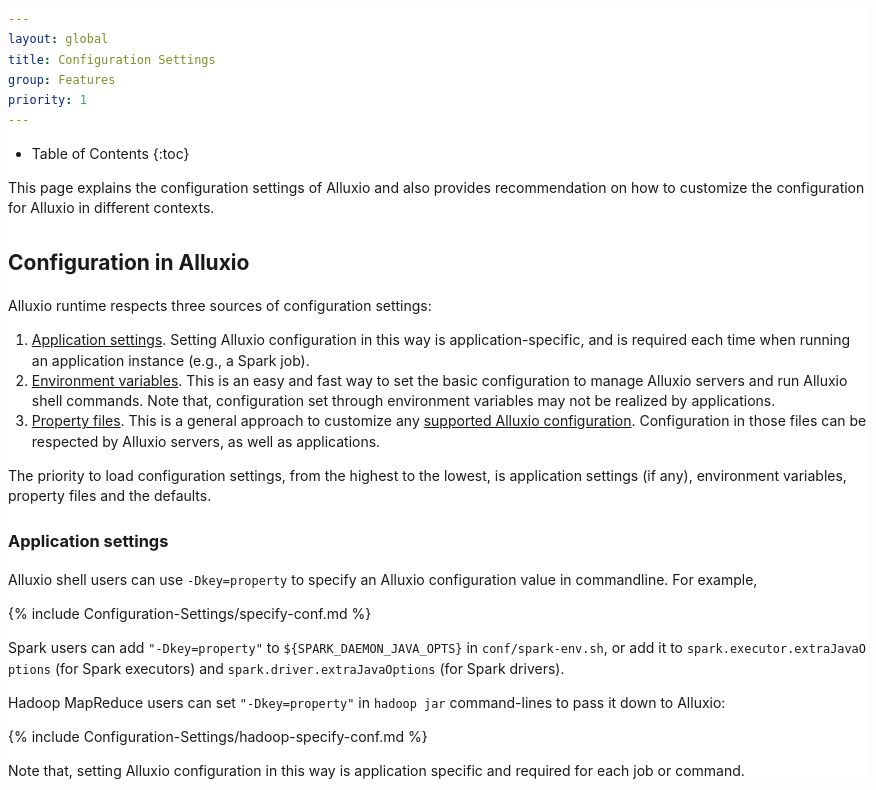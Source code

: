 ```yaml
---
layout: global
title: Configuration Settings
group: Features
priority: 1
---
```


* Table of Contents
{:toc}

This page explains the configuration settings of Alluxio and also provides recommendation on how to customize the configuration
for Alluxio in different contexts.

## Configuration in Alluxio

Alluxio runtime respects three sources of configuration settings:

1. [Application settings](#application-settings). Setting Alluxio configuration in this way is application-specific,
and is required each time when running an application instance (e.g., a Spark job).
2. [Environment variables](#environment-variables). This is an easy and fast way to set the basic configuration
to manage Alluxio servers and run Alluxio shell commands.
Note that, configuration set through environment variables may not be realized by applications.
3. [Property files](#property-files). This is a general approach to customize any
[supported Alluxio configuration](#appendix). Configuration in those files can be respected by Alluxio servers,
as well as applications.

The priority to load configuration settings, from the highest to the lowest, is
application settings (if any), environment variables, property files and the defaults.

### Application settings

Alluxio shell users can use `-Dkey=property` to specify an Alluxio configuration value in commandline. For example,

{% include Configuration-Settings/specify-conf.md %}

Spark users can add `"-Dkey=property"` to `${SPARK_DAEMON_JAVA_OPTS}` in `conf/spark-env.sh`, or add it to
`spark.executor.extraJavaOptions` (for Spark executors) and `spark.driver.extraJavaOptions` (for Spark drivers).

Hadoop MapReduce users can set `"-Dkey=property"` in `hadoop jar` command-lines to pass it down to Alluxio:

{% include Configuration-Settings/hadoop-specify-conf.md %}

Note that, setting Alluxio configuration in this way is application specific and required for each job or command.
